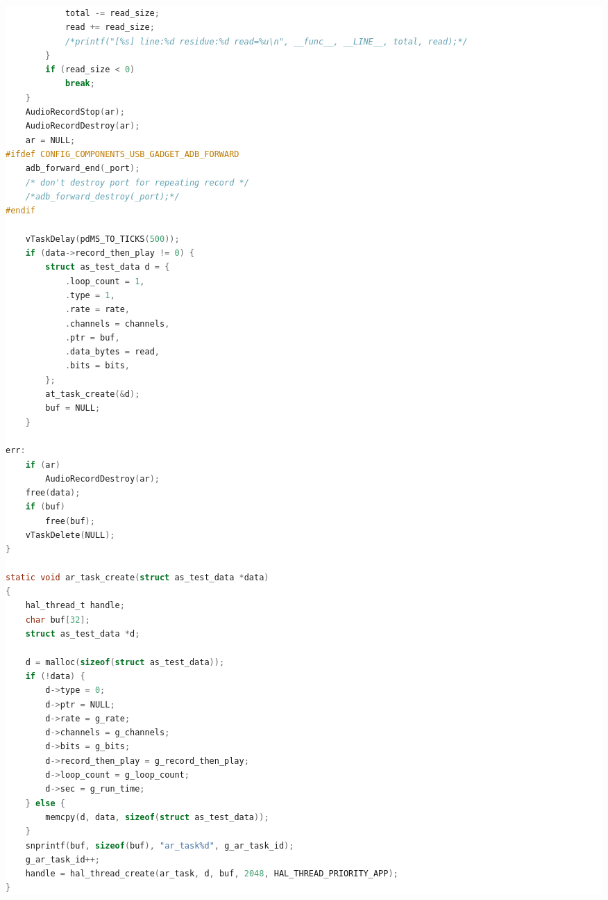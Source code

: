 ```c
			total -= read_size;
			read += read_size;
			/*printf("[%s] line:%d residue:%d read=%u\n", __func__, __LINE__, total, read);*/
		}
		if (read_size < 0)
			break;
	}
	AudioRecordStop(ar);
	AudioRecordDestroy(ar);
	ar = NULL;
#ifdef CONFIG_COMPONENTS_USB_GADGET_ADB_FORWARD
	adb_forward_end(_port);
	/* don't destroy port for repeating record */
	/*adb_forward_destroy(_port);*/
#endif

	vTaskDelay(pdMS_TO_TICKS(500));
	if (data->record_then_play != 0) {
		struct as_test_data d = {
			.loop_count = 1,
			.type = 1,
			.rate = rate,
			.channels = channels,
			.ptr = buf,
			.data_bytes = read,
			.bits = bits,
		};
		at_task_create(&d);
		buf = NULL;
	}

err:
	if (ar)
		AudioRecordDestroy(ar);
	free(data);
	if (buf)
		free(buf);
	vTaskDelete(NULL);
}

static void ar_task_create(struct as_test_data *data)
{
	hal_thread_t handle;
	char buf[32];
	struct as_test_data *d;

	d = malloc(sizeof(struct as_test_data));
	if (!data) {
		d->type = 0;
		d->ptr = NULL;
		d->rate = g_rate;
		d->channels = g_channels;
		d->bits = g_bits;
		d->record_then_play = g_record_then_play;
		d->loop_count = g_loop_count;
		d->sec = g_run_time;
	} else {
		memcpy(d, data, sizeof(struct as_test_data));
	}
	snprintf(buf, sizeof(buf), "ar_task%d", g_ar_task_id);
	g_ar_task_id++;
	handle = hal_thread_create(ar_task, d, buf, 2048, HAL_THREAD_PRIORITY_APP);
}
```